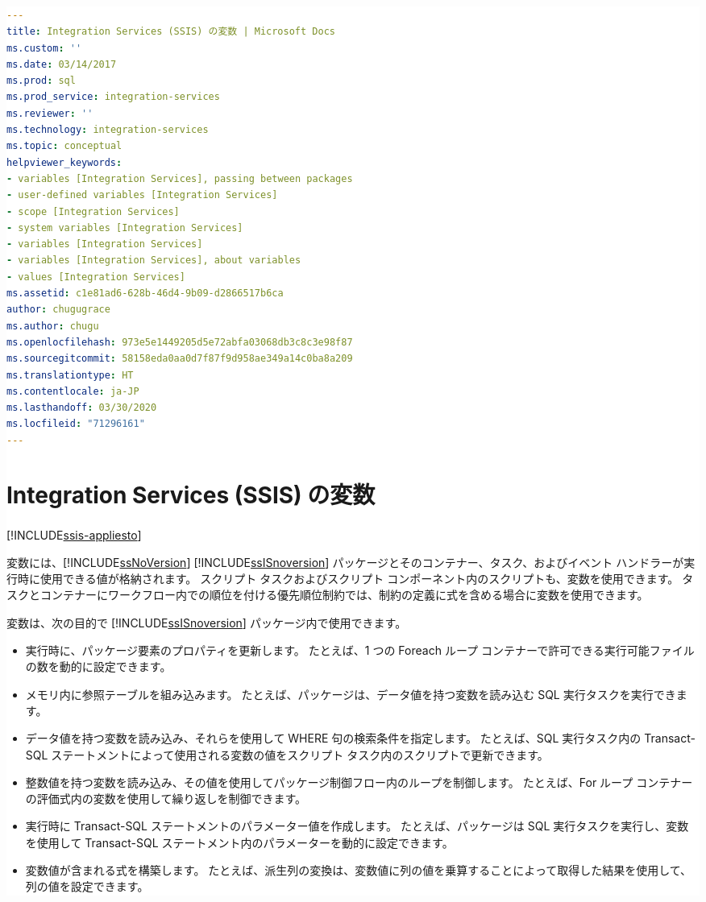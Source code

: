```yaml
---
title: Integration Services (SSIS) の変数 | Microsoft Docs
ms.custom: ''
ms.date: 03/14/2017
ms.prod: sql
ms.prod_service: integration-services
ms.reviewer: ''
ms.technology: integration-services
ms.topic: conceptual
helpviewer_keywords:
- variables [Integration Services], passing between packages
- user-defined variables [Integration Services]
- scope [Integration Services]
- system variables [Integration Services]
- variables [Integration Services]
- variables [Integration Services], about variables
- values [Integration Services]
ms.assetid: c1e81ad6-628b-46d4-9b09-d2866517b6ca
author: chugugrace
ms.author: chugu
ms.openlocfilehash: 973e5e1449205d5e72abfa03068db3c8c3e98f87
ms.sourcegitcommit: 58158eda0aa0d7f87f9d958ae349a14c0ba8a209
ms.translationtype: HT
ms.contentlocale: ja-JP
ms.lasthandoff: 03/30/2020
ms.locfileid: "71296161"
---
```

# <a name="integration-services-ssis-variables"></a>Integration Services (SSIS) の変数

[!INCLUDE[ssis-appliesto](../includes/ssis-appliesto-ssvrpluslinux-asdb-asdw-xxx.md)]


  変数には、[!INCLUDE[ssNoVersion](../includes/ssnoversion-md.md)] [!INCLUDE[ssISnoversion](../includes/ssisnoversion-md.md)] パッケージとそのコンテナー、タスク、およびイベント ハンドラーが実行時に使用できる値が格納されます。 スクリプト タスクおよびスクリプト コンポーネント内のスクリプトも、変数を使用できます。 タスクとコンテナーにワークフロー内での順位を付ける優先順位制約では、制約の定義に式を含める場合に変数を使用できます。  
  
 変数は、次の目的で [!INCLUDE[ssISnoversion](../includes/ssisnoversion-md.md)] パッケージ内で使用できます。  
  
-   実行時に、パッケージ要素のプロパティを更新します。 たとえば、1 つの Foreach ループ コンテナーで許可できる実行可能ファイルの数を動的に設定できます。  
  
-   メモリ内に参照テーブルを組み込みます。 たとえば、パッケージは、データ値を持つ変数を読み込む SQL 実行タスクを実行できます。  
  
-   データ値を持つ変数を読み込み、それらを使用して WHERE 句の検索条件を指定します。 たとえば、SQL 実行タスク内の Transact-SQL ステートメントによって使用される変数の値をスクリプト タスク内のスクリプトで更新できます。  
  
-   整数値を持つ変数を読み込み、その値を使用してパッケージ制御フロー内のループを制御します。 たとえば、For ループ コンテナーの評価式内の変数を使用して繰り返しを制御できます。  
  
-   実行時に Transact-SQL ステートメントのパラメーター値を作成します。 たとえば、パッケージは SQL 実行タスクを実行し、変数を使用して Transact-SQL ステートメント内のパラメーターを動的に設定できます。  
  
-   変数値が含まれる式を構築します。 たとえば、派生列の変換は、変数値に列の値を乗算することによって取得した結果を使用して、列の値を設定できます。  
  
